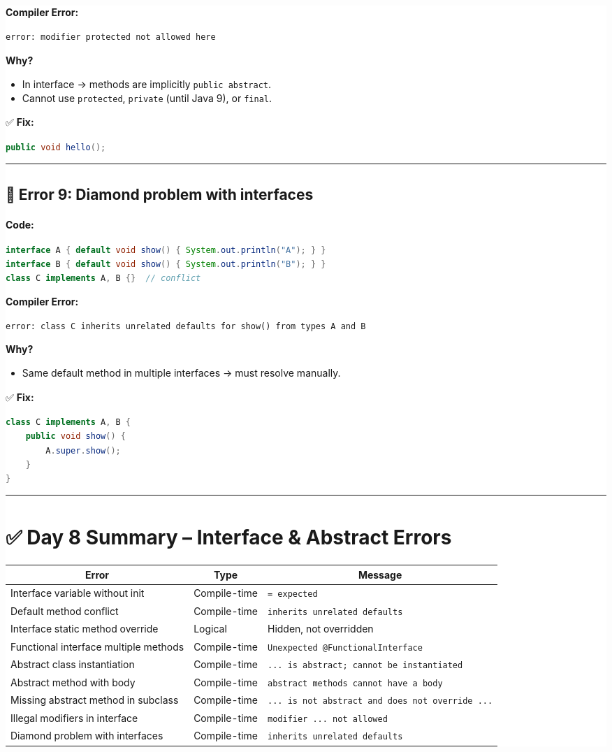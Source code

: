 **Compiler Error:**

```
error: modifier protected not allowed here
```

**Why?**

- In interface → methods are implicitly `public abstract`.
- Cannot use `protected`, `private` (until Java 9), or `final`.

✅ **Fix:**

```java
public void hello();
```

---

## 🔹 **Error 9: Diamond problem with interfaces**

**Code:**

```java
interface A { default void show() { System.out.println("A"); } }
interface B { default void show() { System.out.println("B"); } }
class C implements A, B {}  // conflict
```

**Compiler Error:**

```
error: class C inherits unrelated defaults for show() from types A and B
```

**Why?**

- Same default method in multiple interfaces → must resolve manually.

✅ **Fix:**

```java
class C implements A, B {
    public void show() {
        A.super.show();
    }
}
```

---

# ✅ Day 8 Summary – Interface & Abstract Errors

| Error                                 | Type         | Message                                         |
| ------------------------------------- | ------------ | ----------------------------------------------- |
| Interface variable without init       | Compile-time | `= expected`                                    |
| Default method conflict               | Compile-time | `inherits unrelated defaults`                   |
| Interface static method override      | Logical      | Hidden, not overridden                          |
| Functional interface multiple methods | Compile-time | `Unexpected @FunctionalInterface`               |
| Abstract class instantiation          | Compile-time | `... is abstract; cannot be instantiated`       |
| Abstract method with body             | Compile-time | `abstract methods cannot have a body`           |
| Missing abstract method in subclass   | Compile-time | `... is not abstract and does not override ...` |
| Illegal modifiers in interface        | Compile-time | `modifier ... not allowed`                      |
| Diamond problem with interfaces       | Compile-time | `inherits unrelated defaults`                   |

